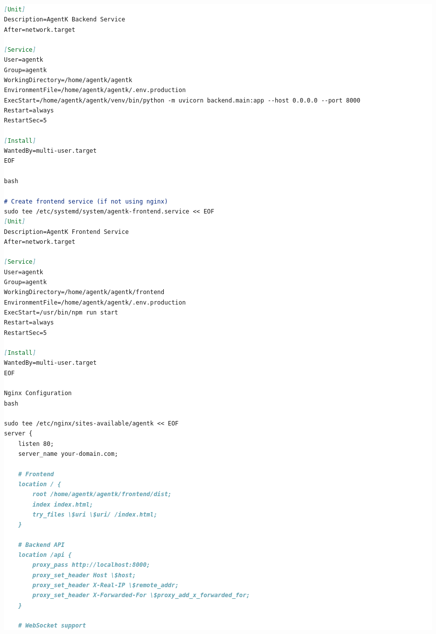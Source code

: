 ```markdown
[Unit]
Description=AgentK Backend Service
After=network.target

[Service]
User=agentk
Group=agentk
WorkingDirectory=/home/agentk/agentk
EnvironmentFile=/home/agentk/agentk/.env.production
ExecStart=/home/agentk/agentk/venv/bin/python -m uvicorn backend.main:app --host 0.0.0.0 --port 8000
Restart=always
RestartSec=5

[Install]
WantedBy=multi-user.target
EOF

bash

# Create frontend service (if not using nginx)
sudo tee /etc/systemd/system/agentk-frontend.service << EOF
[Unit]
Description=AgentK Frontend Service
After=network.target

[Service]
User=agentk
Group=agentk
WorkingDirectory=/home/agentk/agentk/frontend
EnvironmentFile=/home/agentk/agentk/.env.production
ExecStart=/usr/bin/npm run start
Restart=always
RestartSec=5

[Install]
WantedBy=multi-user.target
EOF

Nginx Configuration
bash

sudo tee /etc/nginx/sites-available/agentk << EOF
server {
    listen 80;
    server_name your-domain.com;

    # Frontend
    location / {
        root /home/agentk/agentk/frontend/dist;
        index index.html;
        try_files \$uri \$uri/ /index.html;
    }

    # Backend API
    location /api {
        proxy_pass http://localhost:8000;
        proxy_set_header Host \$host;
        proxy_set_header X-Real-IP \$remote_addr;
        proxy_set_header X-Forwarded-For \$proxy_add_x_forwarded_for;
    }

    # WebSocket support
```
